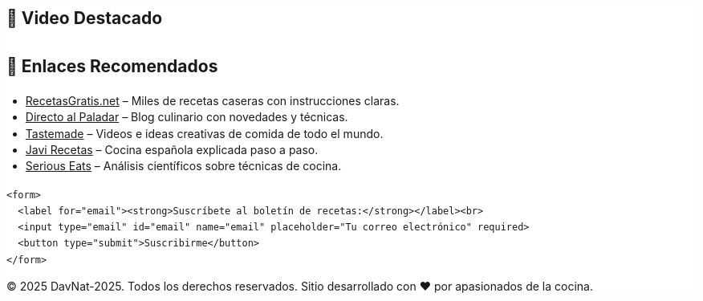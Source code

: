   <section class="section" id="video">
    <h2>🎥 Video Destacado</h2>
    <iframe width="560" height="315" src="https://www.youtube.com/embed/4aZr5hZXP_s" title="Cómo hacer pasta casera - Receta fácil" allowfullscreen></iframe>
  </section>

  <section class="section" id="enlaces">
    <h2>🔗 Enlaces Recomendados</h2>
    <ul>
      <li><a href="https://www.recetasgratis.net" target="_blank">RecetasGratis.net</a> – Miles de recetas caseras con instrucciones claras.</li>
      <li><a href="https://www.directoalpaladar.com" target="_blank">Directo al Paladar</a> – Blog culinario con novedades y técnicas.</li>
      <li><a href="https://www.tastemade.com" target="_blank">Tastemade</a> – Videos e ideas creativas de comida de todo el mundo.</li>
      <li><a href="https://www.javirecetas.com" target="_blank">Javi Recetas</a> – Cocina española explicada paso a paso.</li>
      <li><a href="https://www.seriouseats.com/" target="_blank">Serious Eats</a> – Análisis científicos sobre técnicas de cocina.</li>
    </ul>

    <form>
      <label for="email"><strong>Suscríbete al boletín de recetas:</strong></label><br>
      <input type="email" id="email" name="email" placeholder="Tu correo electrónico" required>
      <button type="submit">Suscribirme</button>
    </form>
  </section>

  <footer>
    &copy; 2025 DavNat-2025. Todos los derechos reservados. Sitio desarrollado con ❤️ por apasionados de la cocina.
  </footer>
</body>
</html>

